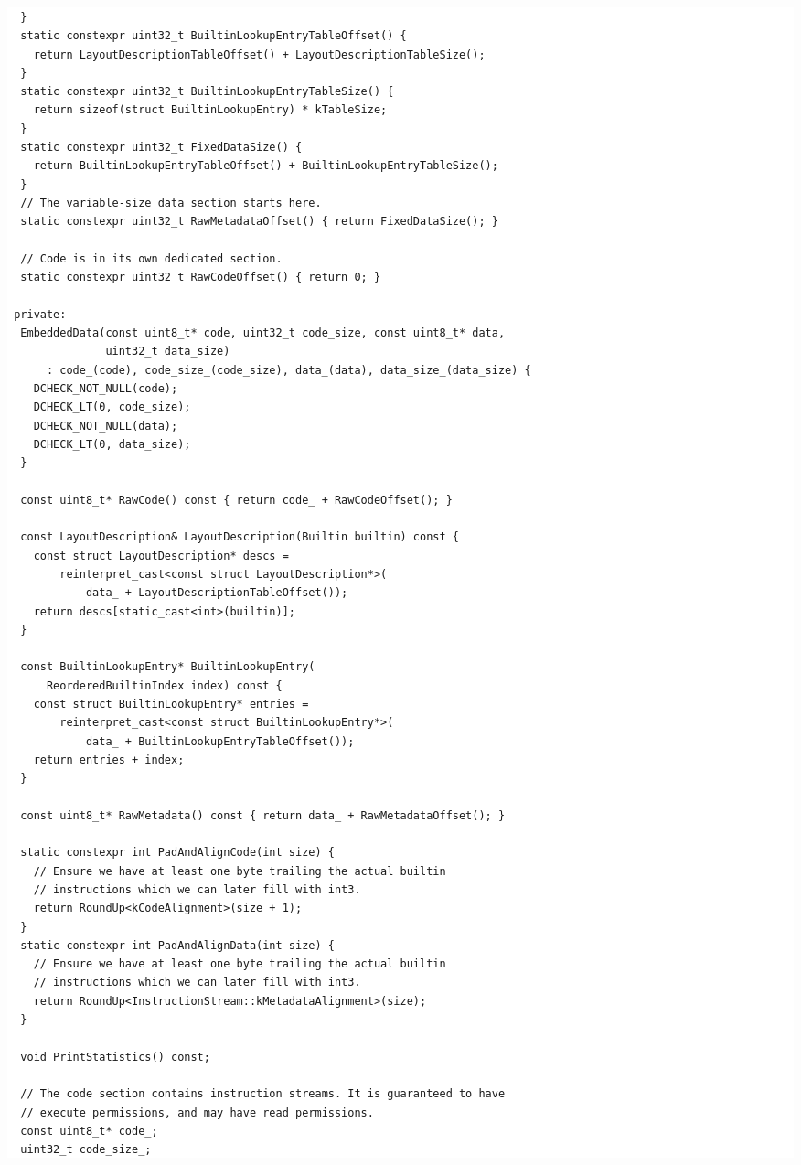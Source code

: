```
  }
  static constexpr uint32_t BuiltinLookupEntryTableOffset() {
    return LayoutDescriptionTableOffset() + LayoutDescriptionTableSize();
  }
  static constexpr uint32_t BuiltinLookupEntryTableSize() {
    return sizeof(struct BuiltinLookupEntry) * kTableSize;
  }
  static constexpr uint32_t FixedDataSize() {
    return BuiltinLookupEntryTableOffset() + BuiltinLookupEntryTableSize();
  }
  // The variable-size data section starts here.
  static constexpr uint32_t RawMetadataOffset() { return FixedDataSize(); }

  // Code is in its own dedicated section.
  static constexpr uint32_t RawCodeOffset() { return 0; }

 private:
  EmbeddedData(const uint8_t* code, uint32_t code_size, const uint8_t* data,
               uint32_t data_size)
      : code_(code), code_size_(code_size), data_(data), data_size_(data_size) {
    DCHECK_NOT_NULL(code);
    DCHECK_LT(0, code_size);
    DCHECK_NOT_NULL(data);
    DCHECK_LT(0, data_size);
  }

  const uint8_t* RawCode() const { return code_ + RawCodeOffset(); }

  const LayoutDescription& LayoutDescription(Builtin builtin) const {
    const struct LayoutDescription* descs =
        reinterpret_cast<const struct LayoutDescription*>(
            data_ + LayoutDescriptionTableOffset());
    return descs[static_cast<int>(builtin)];
  }

  const BuiltinLookupEntry* BuiltinLookupEntry(
      ReorderedBuiltinIndex index) const {
    const struct BuiltinLookupEntry* entries =
        reinterpret_cast<const struct BuiltinLookupEntry*>(
            data_ + BuiltinLookupEntryTableOffset());
    return entries + index;
  }

  const uint8_t* RawMetadata() const { return data_ + RawMetadataOffset(); }

  static constexpr int PadAndAlignCode(int size) {
    // Ensure we have at least one byte trailing the actual builtin
    // instructions which we can later fill with int3.
    return RoundUp<kCodeAlignment>(size + 1);
  }
  static constexpr int PadAndAlignData(int size) {
    // Ensure we have at least one byte trailing the actual builtin
    // instructions which we can later fill with int3.
    return RoundUp<InstructionStream::kMetadataAlignment>(size);
  }

  void PrintStatistics() const;

  // The code section contains instruction streams. It is guaranteed to have
  // execute permissions, and may have read permissions.
  const uint8_t* code_;
  uint32_t code_size_;

```